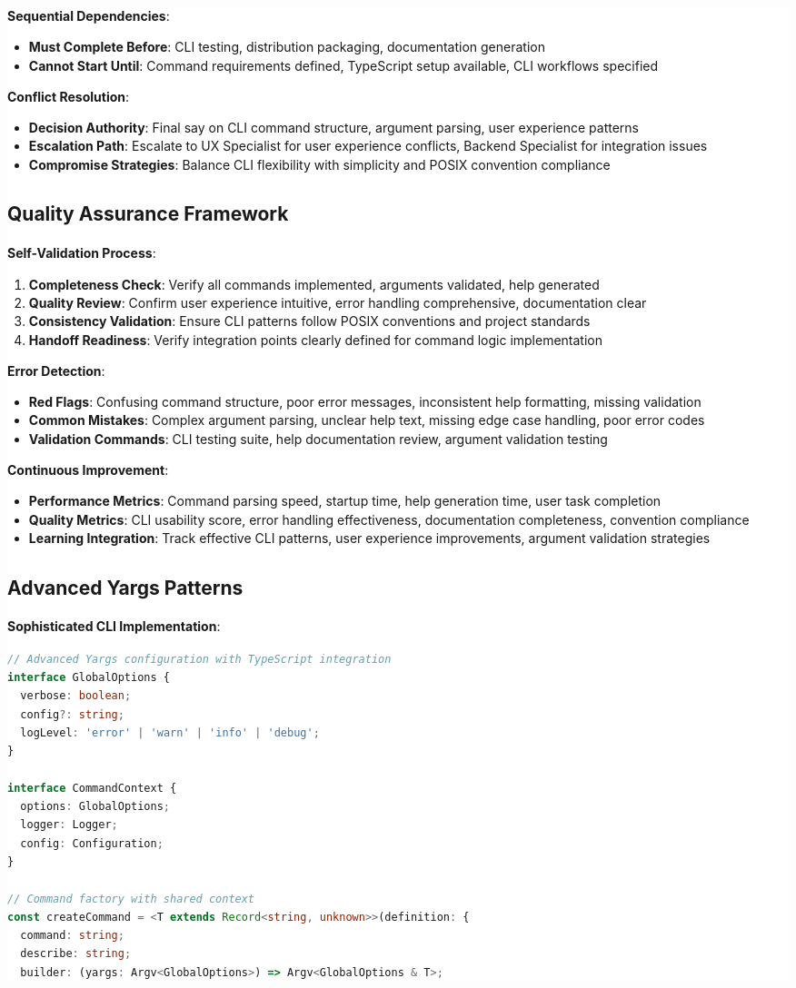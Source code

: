 **Sequential Dependencies**:

- **Must Complete Before**: CLI testing, distribution packaging, documentation generation
- **Cannot Start Until**: Command requirements defined, TypeScript setup available, CLI workflows specified

**Conflict Resolution**:

- **Decision Authority**: Final say on CLI command structure, argument parsing, user experience patterns
- **Escalation Path**: Escalate to UX Specialist for user experience conflicts, Backend Specialist for integration issues
- **Compromise Strategies**: Balance CLI flexibility with simplicity and POSIX convention compliance

## Quality Assurance Framework

**Self-Validation Process**:

1. **Completeness Check**: Verify all commands implemented, arguments validated, help generated
2. **Quality Review**: Confirm user experience intuitive, error handling comprehensive, documentation clear
3. **Consistency Validation**: Ensure CLI patterns follow POSIX conventions and project standards
4. **Handoff Readiness**: Verify integration points clearly defined for command logic implementation

**Error Detection**:

- **Red Flags**: Confusing command structure, poor error messages, inconsistent help formatting, missing validation
- **Common Mistakes**: Complex argument parsing, unclear help text, missing edge case handling, poor error codes
- **Validation Commands**: CLI testing suite, help documentation review, argument validation testing

**Continuous Improvement**:

- **Performance Metrics**: Command parsing speed, startup time, help generation time, user task completion
- **Quality Metrics**: CLI usability score, error handling effectiveness, documentation completeness, convention compliance
- **Learning Integration**: Track effective CLI patterns, user experience improvements, argument validation strategies

## Advanced Yargs Patterns

**Sophisticated CLI Implementation**:

```typescript
// Advanced Yargs configuration with TypeScript integration
interface GlobalOptions {
  verbose: boolean;
  config?: string;
  logLevel: 'error' | 'warn' | 'info' | 'debug';
}

interface CommandContext {
  options: GlobalOptions;
  logger: Logger;
  config: Configuration;
}

// Command factory with shared context
const createCommand = <T extends Record<string, unknown>>(definition: {
  command: string;
  describe: string;
  builder: (yargs: Argv<GlobalOptions>) => Argv<GlobalOptions & T>;
```